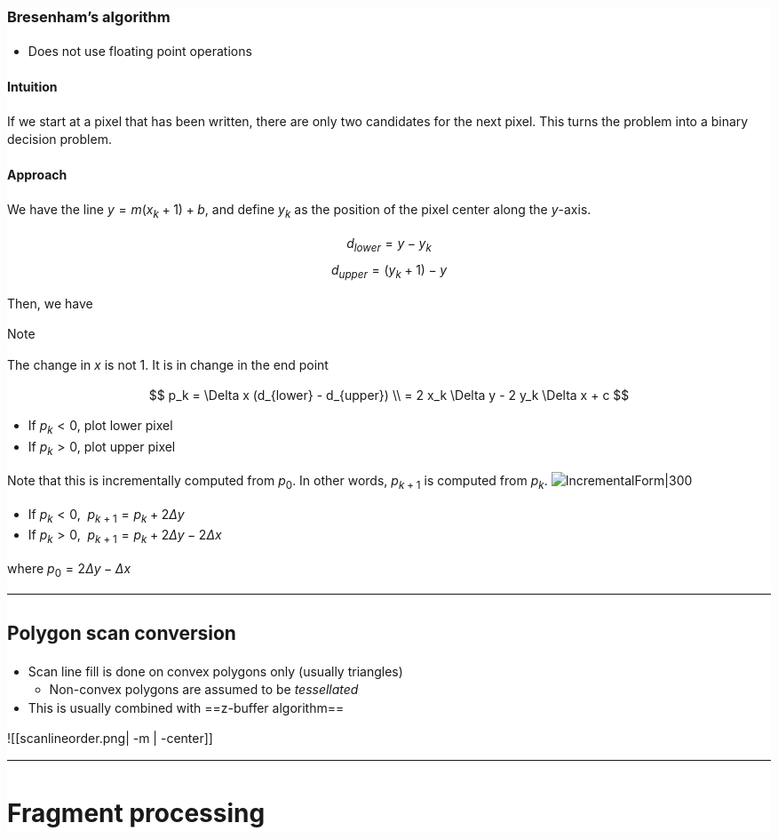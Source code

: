 ### Bresenham’s algorithm
- Does not use floating point operations
#### Intuition
If we start at a pixel that has been written, there are only two candidates for the next pixel. This turns the problem into a binary decision problem.
#### Approach

We have the line $y = m(x_k + 1) + b$, and define $y_k$ as the position of the pixel center along the $y$-axis.

$$
d_{lower} = y - y_k
$$
$$
d_{upper} = (y_k + 1) - y
$$

Then, we have

>[!note]
>The change in $x$ is not $1$. It is in change in the end point

$$
p_k = \Delta x (d_{lower} - d_{upper}) \\
= 2 x_k \Delta y - 2 y_k \Delta x + c
$$

- If $p_k < 0$, plot lower pixel
- If $p_k > 0$, plot upper pixel

Note that this is incrementally computed from $p_0$. In other words, $p_{k+1}$ is computed from $p_k$.
![IncrementalForm|300](Screenshot%202023-11-30%20at%201.38.24%20PM.png)

- If $p_k < 0, \enspace p_{k+1} = p_k + 2\Delta{y}$
- If $p_k > 0, \enspace p_{k+1} = p_k + 2\Delta{y} - 2\Delta{x}$

where $p_0 = 2\Delta{y} - \Delta{x}$

---

## Polygon scan conversion

- Scan line fill is done on convex polygons only (usually triangles)
	- Non-convex polygons are assumed to be *tessellated*
- This is usually combined with ==z-buffer algorithm==

![[scanlineorder.png| -m | -center]]

---

# Fragment processing
